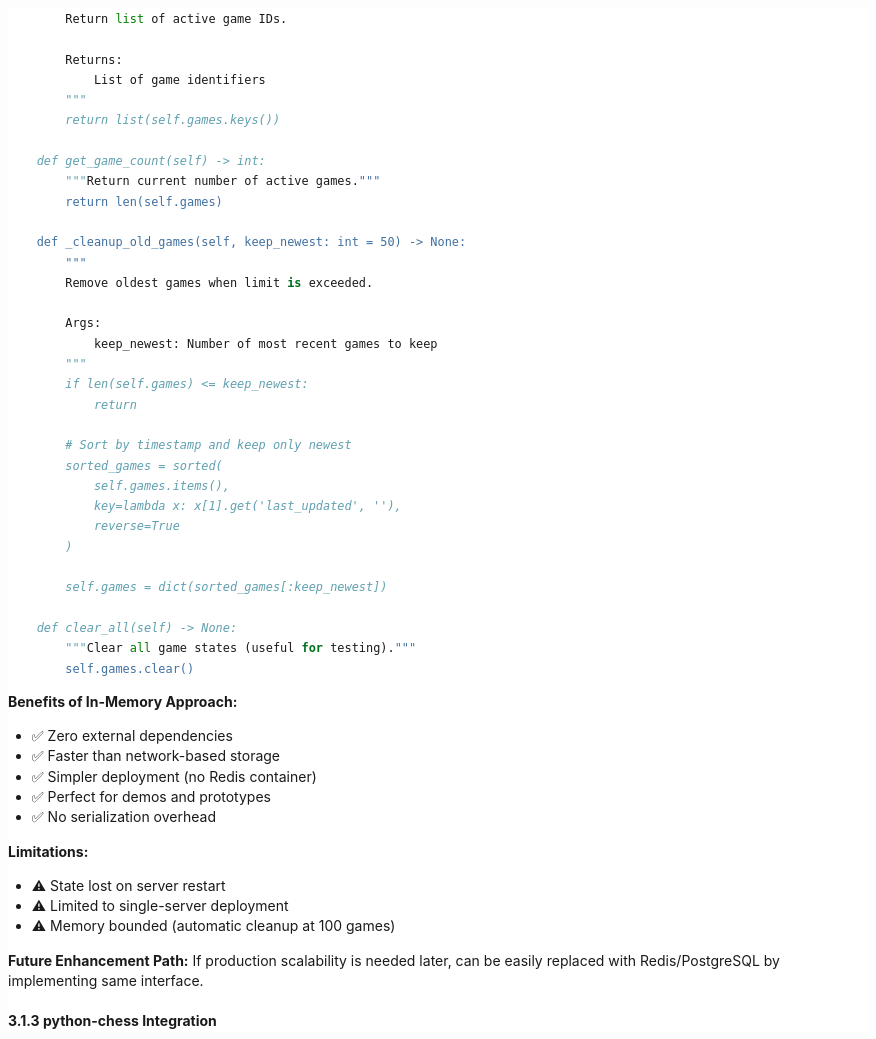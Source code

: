 ```python
        Return list of active game IDs.
        
        Returns:
            List of game identifiers
        """
        return list(self.games.keys())
    
    def get_game_count(self) -> int:
        """Return current number of active games."""
        return len(self.games)
    
    def _cleanup_old_games(self, keep_newest: int = 50) -> None:
        """
        Remove oldest games when limit is exceeded.
        
        Args:
            keep_newest: Number of most recent games to keep
        """
        if len(self.games) <= keep_newest:
            return
            
        # Sort by timestamp and keep only newest
        sorted_games = sorted(
            self.games.items(),
            key=lambda x: x[1].get('last_updated', ''),
            reverse=True
        )
        
        self.games = dict(sorted_games[:keep_newest])
    
    def clear_all(self) -> None:
        """Clear all game states (useful for testing)."""
        self.games.clear()
```

**Benefits of In-Memory Approach:**
- ✅ Zero external dependencies
- ✅ Faster than network-based storage
- ✅ Simpler deployment (no Redis container)
- ✅ Perfect for demos and prototypes
- ✅ No serialization overhead

**Limitations:**
- ⚠️ State lost on server restart
- ⚠️ Limited to single-server deployment
- ⚠️ Memory bounded (automatic cleanup at 100 games)

**Future Enhancement Path:**
If production scalability is needed later, can be easily replaced with Redis/PostgreSQL by implementing same interface.

#### 3.1.3 python-chess Integration
